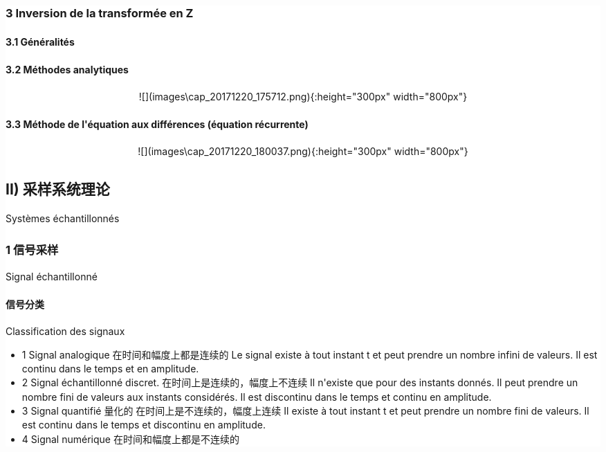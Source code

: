 ### 3 Inversion de la transformée en Z
#### 3.1 Généralités
#### 3.2 Méthodes analytiques
<p align="center">![](images\cap_20171220_175712.png){:height="300px" width="800px"}</p>

#### 3.3 Méthode de l'équation aux différences (équation récurrente)
<p align="center">![](images\cap_20171220_180037.png){:height="300px" width="800px"}</p>


## II) 采样系统理论 
Systèmes échantillonnés
### 1 信号采样
Signal échantillonné
#### 信号分类
Classification des signaux 
- 1 Signal analogique
在时间和幅度上都是连续的
Le signal existe à tout instant t et peut prendre un nombre infini de valeurs. Il est continu dans le temps et en amplitude.
- 2 Signal échantillonné discret.
在时间上是连续的，幅度上不连续
Il n'existe que pour des instants donnés. Il peut prendre un nombre fini de valeurs aux instants considérés. Il est discontinu dans le temps et continu en amplitude.
- 3 Signal quantifié 量化的
在时间上是不连续的，幅度上连续
Il existe à tout instant t et peut prendre un nombre fini de valeurs. Il est continu dans le temps et discontinu en amplitude.
- 4 Signal numérique
在时间和幅度上都是不连续的
